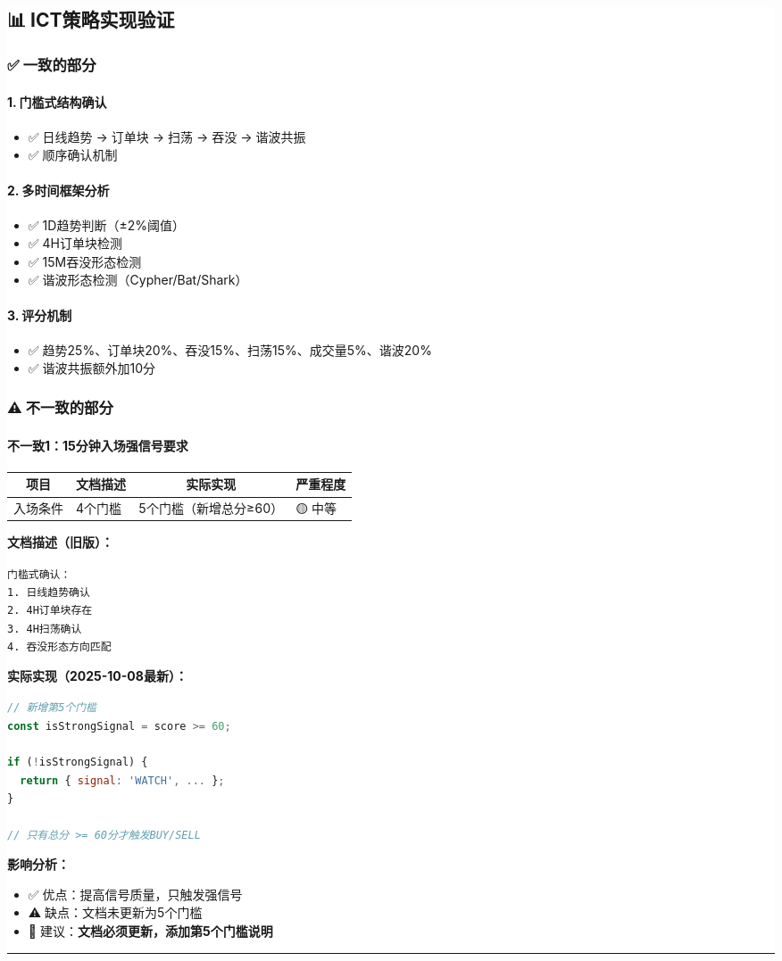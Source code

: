 
## 📊 ICT策略实现验证

### ✅ 一致的部分

#### 1. 门槛式结构确认
- ✅ 日线趋势 → 订单块 → 扫荡 → 吞没 → 谐波共振
- ✅ 顺序确认机制

#### 2. 多时间框架分析
- ✅ 1D趋势判断（±2%阈值）
- ✅ 4H订单块检测
- ✅ 15M吞没形态检测
- ✅ 谐波形态检测（Cypher/Bat/Shark）

#### 3. 评分机制
- ✅ 趋势25%、订单块20%、吞没15%、扫荡15%、成交量5%、谐波20%
- ✅ 谐波共振额外加10分

### ⚠️ 不一致的部分

#### 不一致1：15分钟入场强信号要求

| 项目 | 文档描述 | 实际实现 | 严重程度 |
|------|---------|---------|----------|
| 入场条件 | 4个门槛 | 5个门槛（新增总分≥60） | 🟡 中等 |

**文档描述（旧版）：**
```
门槛式确认：
1. 日线趋势确认
2. 4H订单块存在
3. 4H扫荡确认
4. 吞没形态方向匹配
```

**实际实现（2025-10-08最新）：**
```javascript
// 新增第5个门槛
const isStrongSignal = score >= 60;

if (!isStrongSignal) {
  return { signal: 'WATCH', ... };
}

// 只有总分 >= 60分才触发BUY/SELL
```

**影响分析：**
- ✅ 优点：提高信号质量，只触发强信号
- ⚠️ 缺点：文档未更新为5个门槛
- 📝 建议：**文档必须更新，添加第5个门槛说明**

---